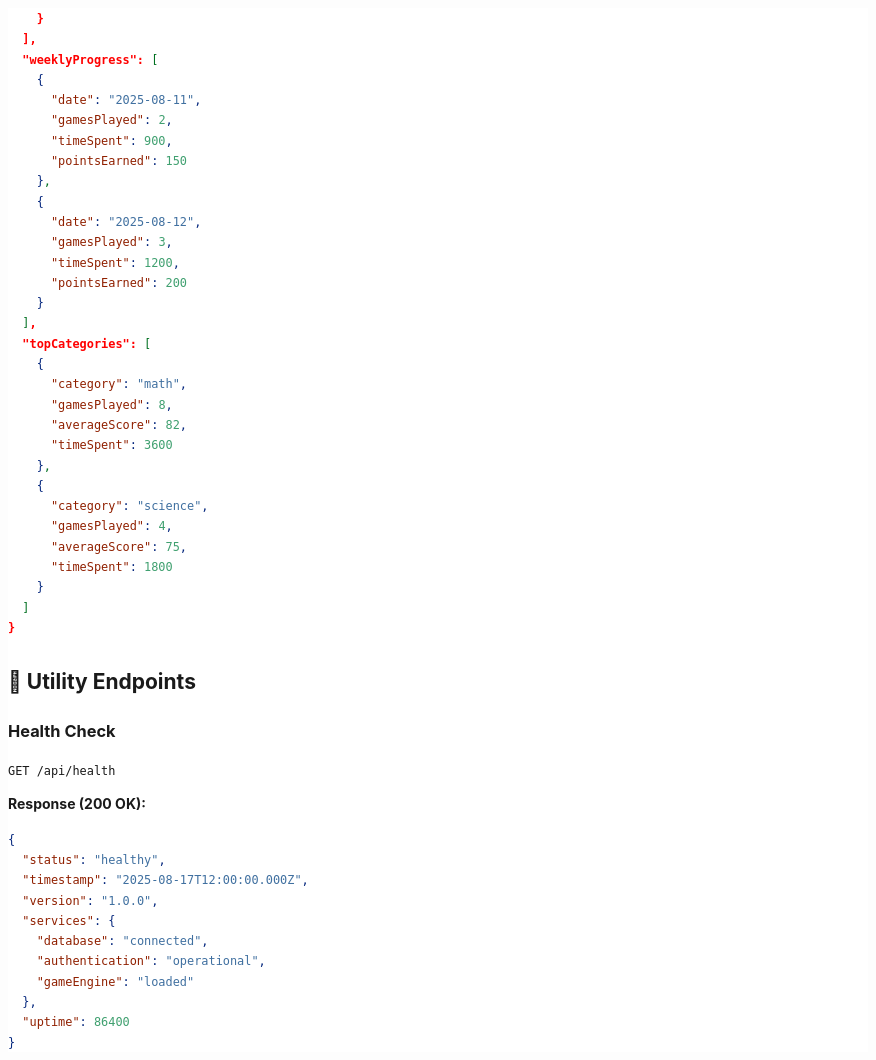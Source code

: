 ```json
    }
  ],
  "weeklyProgress": [
    {
      "date": "2025-08-11",
      "gamesPlayed": 2,
      "timeSpent": 900,
      "pointsEarned": 150
    },
    {
      "date": "2025-08-12",
      "gamesPlayed": 3,
      "timeSpent": 1200,
      "pointsEarned": 200
    }
  ],
  "topCategories": [
    {
      "category": "math",
      "gamesPlayed": 8,
      "averageScore": 82,
      "timeSpent": 3600
    },
    {
      "category": "science",
      "gamesPlayed": 4,
      "averageScore": 75,
      "timeSpent": 1800
    }
  ]
}
```

## 🔧 Utility Endpoints

### Health Check

```http
GET /api/health
```

**Response (200 OK):**

```json
{
  "status": "healthy",
  "timestamp": "2025-08-17T12:00:00.000Z",
  "version": "1.0.0",
  "services": {
    "database": "connected",
    "authentication": "operational",
    "gameEngine": "loaded"
  },
  "uptime": 86400
}
```
